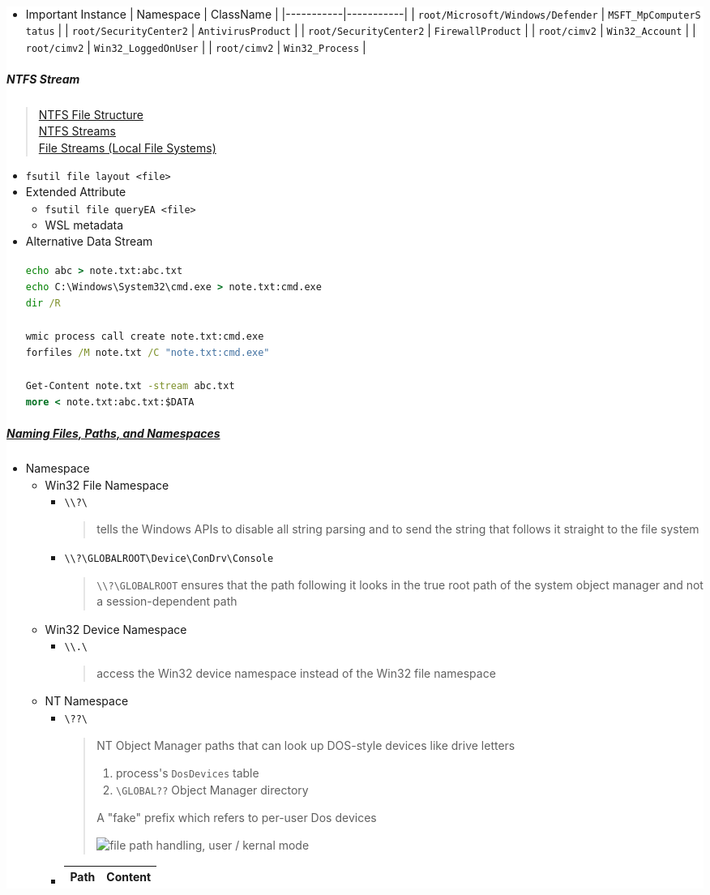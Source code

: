 - Important Instance
  | Namespace | ClassName |
  |-----------|-----------|
  | `root/Microsoft/Windows/Defender` | `MSFT_MpComputerStatus` |
  | `root/SecurityCenter2` | `AntivirusProduct` |
  | `root/SecurityCenter2` | `FirewallProduct` |
  | `root/cimv2` | `Win32_Account` |
  | `root/cimv2` | `Win32_LoggedOnUser` |
  | `root/cimv2` | `Win32_Process` |

##### NTFS Stream
> [NTFS File Structure](https://www.researchgate.net/profile/Costas_Katsavounidis2/publication/363773832_Master_File_Table_MFT_on-disk_Structures_NTFS_31_httpsgithubcomkacos2000MFT_Browser/links/632da89086b22d3db4d9afad/Master-File-Table-MFT-on-disk-Structures-NTFS-31-https-githubcom-kacos2000-MFT-Browser.pdf)  
> [NTFS Streams](https://learn.microsoft.com/en-us/openspecs/windows_protocols/ms-fscc/c54dec26-1551-4d3a-a0ea-4fa40f848eb3)  
> [File Streams (Local File Systems)](https://docs.microsoft.com/en-us/windows/win32/fileio/file-streams)  
- `fsutil file layout <file>`
- Extended Attribute
  - `fsutil file queryEA <file>`
  - WSL metadata
- Alternative Data Stream
  ```cmd
  echo abc > note.txt:abc.txt
  echo C:\Windows\System32\cmd.exe > note.txt:cmd.exe
  dir /R

  wmic process call create note.txt:cmd.exe
  forfiles /M note.txt /C "note.txt:cmd.exe"

  Get-Content note.txt -stream abc.txt
  more < note.txt:abc.txt:$DATA
  ```

##### [Naming Files, Paths, and Namespaces](https://docs.microsoft.com/en-us/windows/win32/fileio/naming-a-file)
- Namespace
  - Win32 File Namespace
    - `\\?\`
      > tells the Windows APIs to disable all string parsing and to send the string that follows it straight to the file system
    - `\\?\GLOBALROOT\Device\ConDrv\Console`
      > `\\?\GLOBALROOT` ensures that the path following it looks in the true root path of the system object manager and not a session-dependent path
  - Win32 Device Namespace
    - `\\.\`
      > access the Win32 device namespace instead of the Win32 file namespace
  - NT Namespace
    - `\??\` 
      > NT Object Manager paths that can look up DOS-style devices like drive letters
      > 1. process's `DosDevices` table
      > 2. `\GLOBAL??` Object Manager directory
      >
      > A "fake" prefix which refers to per-user Dos devices
      >
      > ![file path handling, user / kernal mode](https://i.stack.imgur.com/LOeeO.png)
    - | Path         | Content             |
      |:-------------|:--------------------|